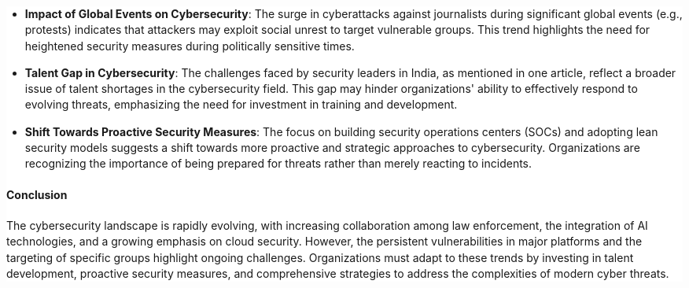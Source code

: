 - **Impact of Global Events on Cybersecurity**:
  The surge in cyberattacks against journalists during significant global events (e.g., protests) indicates that attackers may exploit social unrest to target vulnerable groups. This trend highlights the need for heightened security measures during politically sensitive times.

- **Talent Gap in Cybersecurity**:
  The challenges faced by security leaders in India, as mentioned in one article, reflect a broader issue of talent shortages in the cybersecurity field. This gap may hinder organizations' ability to effectively respond to evolving threats, emphasizing the need for investment in training and development.

- **Shift Towards Proactive Security Measures**:
  The focus on building security operations centers (SOCs) and adopting lean security models suggests a shift towards more proactive and strategic approaches to cybersecurity. Organizations are recognizing the importance of being prepared for threats rather than merely reacting to incidents.

#### Conclusion
The cybersecurity landscape is rapidly evolving, with increasing collaboration among law enforcement, the integration of AI technologies, and a growing emphasis on cloud security. However, the persistent vulnerabilities in major platforms and the targeting of specific groups highlight ongoing challenges. Organizations must adapt to these trends by investing in talent development, proactive security measures, and comprehensive strategies to address the complexities of modern cyber threats.